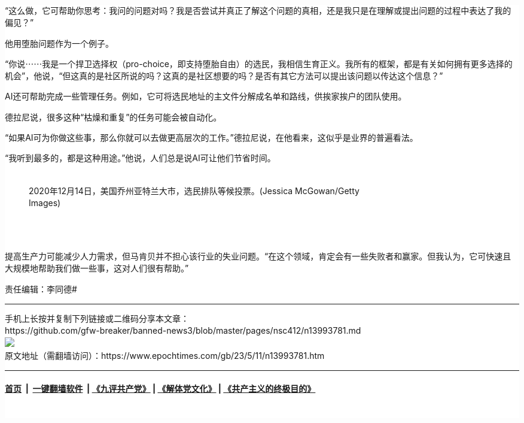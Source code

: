 <p>
 “这么做，它可帮助你思考：我问的问题对吗？我是否尝试并真正了解这个问题的真相，还是我只是在理解或提出问题的过程中表达了我的偏见？”
</p>
<p>
 他用堕胎问题作为一个例子。
</p>
<p>
 “你说⋯⋯我是一个捍卫选择权（pro-choice，即支持堕胎自由）的选民，我相信生育正义。我所有的框架，都是有关如何拥有更多选择的机会”，他说，“但这真的是社区所说的吗？这真的是社区想要的吗？是否有其它方法可以提出该问题以传达这个信息？”
</p>
<p>
 AI还可帮助完成一些管理任务。例如，它可将选民地址的主文件分解成名单和路线，供挨家挨户的团队使用。
</p>
<p>
 德拉尼说，很多这种“枯燥和重复”的任务可能会被自动化。
</p>
<p>
 “如果AI可为你做这些事，那么你就可以去做更高层次的工作。”德拉尼说，在他看来，这似乎是业界的普遍看法。
</p>
<p>
 “我听到最多的，都是这种用途。”他说，人们总是说AI可让他们节省时间。
</p>
<figure aria-describedby="caption-attachment-12855902" class="wp-caption aligncenter" id="attachment_12855902" style="width: 600px">
 <ok href="https://i.epochtimes.com/assets/uploads/2021/04/id12855902-GettyImages-1230123473.jpg" target="_blank">
  <img alt="" class="size-medium_vertical wp-image-12855902" src="https://i.epochtimes.com/assets/uploads/2021/04/id12855902-GettyImages-1230123473-600x400.jpg"/>
 </ok>
 <br/><figcaption class="wp-caption-text" id="caption-attachment-12855902">
  2020年12月14日，美国乔州亚特兰大市，选民排队等候投票。(Jessica McGowan/Getty Images)
 </figcaption><br/>
</figure><br/>
<p>
 提高生产力可能减少人力需求，但马肯贝并不担心该行业的失业问题。“在这个领域，肯定会有一些失败者和赢家。但我认为，它可快速且大规模地帮助我们做一些事，这对人们很有帮助。”
</p>
<p>
 责任编辑：李同德#
</p>
</div>
<hr/>
手机上长按并复制下列链接或二维码分享本文章：<br/>
https://github.com/gfw-breaker/banned-news3/blob/master/pages/nsc412/n13993781.md <br/>
<a href='https://github.com/gfw-breaker/banned-news3/blob/master/pages/nsc412/n13993781.md'><img src='https://github.com/gfw-breaker/banned-news3/blob/master/pages/nsc412/n13993781.md.png'/></a> <br/>
原文地址（需翻墙访问）：https://www.epochtimes.com/gb/23/5/11/n13993781.htm


------------------------
#### [首页](https://github.com/gfw-breaker/banned-news3/blob/master/README.md) &nbsp;|&nbsp; [一键翻墙软件](https://github.com/gfw-breaker/nogfw/blob/master/README.md) &nbsp;| [《九评共产党》](https://github.com/gfw-breaker/9ping.md/blob/master/README.md#九评之一评共产党是什么) | [《解体党文化》](https://github.com/gfw-breaker/jtdwh.md/blob/master/README.md) | [《共产主义的终极目的》](https://github.com/gfw-breaker/gczydzjmd.md/blob/master/README.md)


<img src='http://gfw-breaker.win/banned-news3/pages/nsc412/n13993781.md' width='0px' height='0px'/>